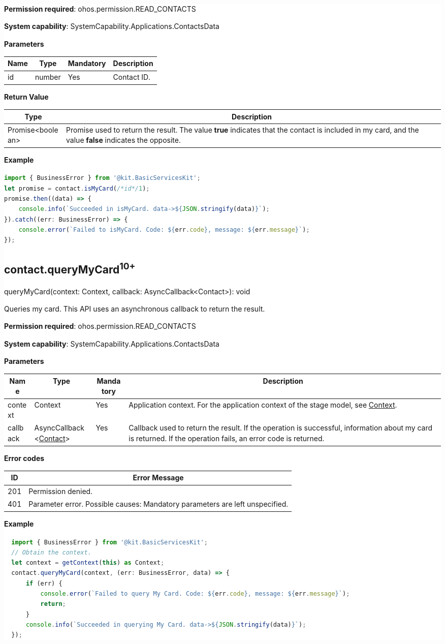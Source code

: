 **Permission required**: ohos.permission.READ_CONTACTS

**System capability**: SystemCapability.Applications.ContactsData

**Parameters**

| Name| Type  | Mandatory| Description                |
| ------ | ------ | ---- | -------------------- |
| id     | number | Yes  | Contact ID.|

**Return Value**

| Type                  | Description                                                      |
| ---------------------- | ---------------------------------------------------------- |
| Promise&lt;boolean&gt; | Promise used to return the result. The value **true** indicates that the contact is included in my card, and the value **false** indicates the opposite.|

**Example**

  ```js
  import { BusinessError } from '@kit.BasicServicesKit';
  let promise = contact.isMyCard(/*id*/1);
  promise.then((data) => {
      console.info(`Succeeded in isMyCard. data->${JSON.stringify(data)}`);
  }).catch((err: BusinessError) => {
      console.error(`Failed to isMyCard. Code: ${err.code}, message: ${err.message}`);
  });
  ```

## contact.queryMyCard<sup>10+</sup>

queryMyCard(context: Context,  callback: AsyncCallback&lt;Contact&gt;): void

Queries my card. This API uses an asynchronous callback to return the result.

**Permission required**: ohos.permission.READ_CONTACTS

**System capability**: SystemCapability.Applications.ContactsData

**Parameters**

| Name  | Type                                    | Mandatory| Description                                                        |
| -------- | ---------------------------------------- | ---- | ------------------------------------------------------------ |
| context  | Context                                  | Yes  | Application context. For the application context of the stage model, see [Context](../apis-ability-kit/js-apis-inner-application-context.md).|
| callback | AsyncCallback&lt;[Contact](#contact)&gt; | Yes  | Callback used to return the result. If the operation is successful, information about my card is returned. If the operation fails, an error code is returned.    |

**Error codes**

| ID| Error Message          |
| -------- | ------------------ |
| 201      | Permission denied. |
| 401      | Parameter error. Possible causes: Mandatory parameters are left unspecified. |

**Example**

```js
  import { BusinessError } from '@kit.BasicServicesKit';
  // Obtain the context.
  let context = getContext(this) as Context;
  contact.queryMyCard(context, (err: BusinessError, data) => {
      if (err) {
          console.error(`Failed to query My Card. Code: ${err.code}, message: ${err.message}`);
          return;
      }
      console.info(`Succeeded in querying My Card. data->${JSON.stringify(data)}`);
  });
```
